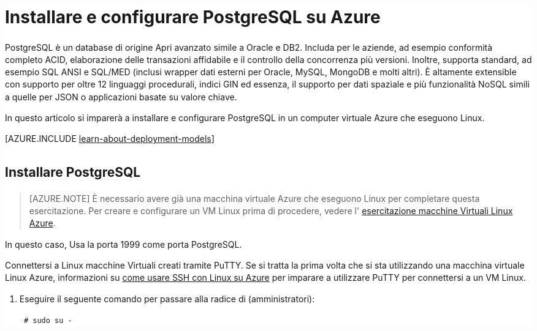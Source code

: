 <properties
    pageTitle="Configurare PostgreSQL su una VM Linux | Microsoft Azure"
    description="Informazioni su come installare e configurare PostgreSQL in un computer virtuale Linux in Azure"
    services="virtual-machines-linux"
    documentationCenter=""
    authors="SuperScottz"
    manager="timlt"
    editor=""
    tags="azure-resource-manager,azure-service-management"/>

<tags
    ms.service="virtual-machines-linux"
    ms.devlang="na"
    ms.topic="article"
    ms.tgt_pltfrm="vm-linux"
    ms.workload="infrastructure-services"
    ms.date="02/01/2016"
    ms.author="mingzhan"/>


# <a name="install-and-configure-postgresql-on-azure"></a>Installare e configurare PostgreSQL su Azure

PostgreSQL è un database di origine Apri avanzato simile a Oracle e DB2. Includa per le aziende, ad esempio conformità completo ACID, elaborazione delle transazioni affidabile e il controllo della concorrenza più versioni. Inoltre, supporta standard, ad esempio SQL ANSI e SQL/MED (inclusi wrapper dati esterni per Oracle, MySQL, MongoDB e molti altri). È altamente extensible con supporto per oltre 12 linguaggi procedurali, indici GIN ed essenza, il supporto per dati spaziale e più funzionalità NoSQL simili a quelle per JSON o applicazioni basate su valore chiave.

In questo articolo si imparerà a installare e configurare PostgreSQL in un computer virtuale Azure che eseguono Linux.


[AZURE.INCLUDE [learn-about-deployment-models](../../includes/learn-about-deployment-models-both-include.md)]


## <a name="install-postgresql"></a>Installare PostgreSQL

> [AZURE.NOTE] È necessario avere già una macchina virtuale Azure che eseguono Linux per completare questa esercitazione. Per creare e configurare un VM Linux prima di procedere, vedere l' [esercitazione macchine Virtuali Linux Azure](virtual-machines-linux-quick-create-cli.md).

In questo caso, Usa la porta 1999 come porta PostgreSQL.  

Connettersi a Linux macchine Virtuali creati tramite PuTTY. Se si tratta la prima volta che si sta utilizzando una macchina virtuale Linux Azure, informazioni su [come usare SSH con Linux su Azure](virtual-machines-linux-mac-create-ssh-keys.md) per imparare a utilizzare PuTTY per connettersi a un VM Linux.

1. Eseguire il seguente comando per passare alla radice di (amministratori):

        # sudo su -
